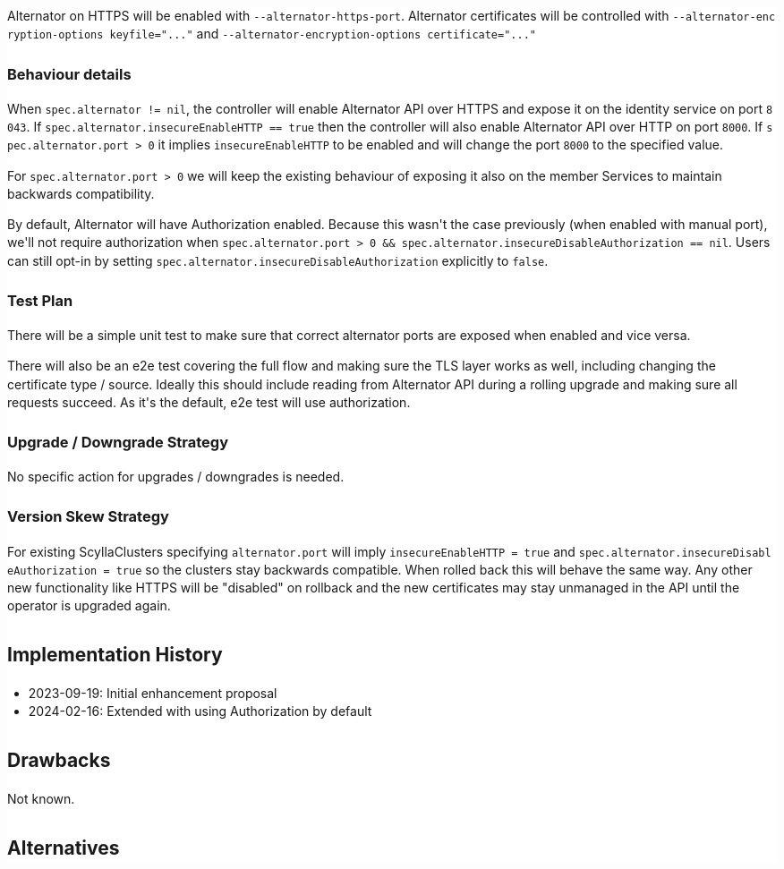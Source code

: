 Alternator on HTTPS will be enabled with `--alternator-https-port`.
Alternator certificates will be controlled with `--alternator-encryption-options keyfile="..."` and `--alternator-encryption-options certificate="..."`

### Behaviour details

When `spec.alternator != nil`, the controller will enable Alternator API over HTTPS and expose it on the identity service on port `8043`.
If `spec.alternator.insecureEnableHTTP == true` then the controller will also enable Alternator API over HTTP on port `8000`.
If `spec.alternator.port > 0` it implies `insecureEnableHTTP` to be enabled and will change the port `8000` to the specified value.

For `spec.alternator.port > 0` we will keep the existing behaviour of exposing it also on the member Services to maintain backwards compatibility.

By default, Alternator will have Authorization enabled. Because this wasn't the case previously (when enabled with manual port), we'll not require authorization when `spec.alternator.port > 0 && spec.alternator.insecureDisableAuthorization == nil`. Users can still opt-in by setting `spec.alternator.insecureDisableAuthorization` explicitly to `false`.

### Test Plan

There will be a simple unit test to make sure that correct alternator ports are exposed when enabled and vice versa.

There will also be an e2e test covering the full flow and making sure the TLS layer works as well, including changing the certificate type / source.
Ideally this should include reading from Alternator API during a rolling upgrade and making sure all requests succeed. As it's the default, e2e test will use authorization.

### Upgrade / Downgrade Strategy

No specific action for upgrades / downgrades is needed.

### Version Skew Strategy

For existing ScyllaClusters specifying `alternator.port` will imply `insecureEnableHTTP = true` and `spec.alternator.insecureDisableAuthorization = true` so the clusters stay backwards compatible.
When rolled back this will behave the same way.
Any other new functionality like HTTPS will be "disabled" on rollback and the new certificates may stay unmanaged in the API until the operator is upgraded again.

## Implementation History

- 2023-09-19: Initial enhancement proposal
- 2024-02-16: Extended with using Authorization by default

## Drawbacks

Not known.

## Alternatives
